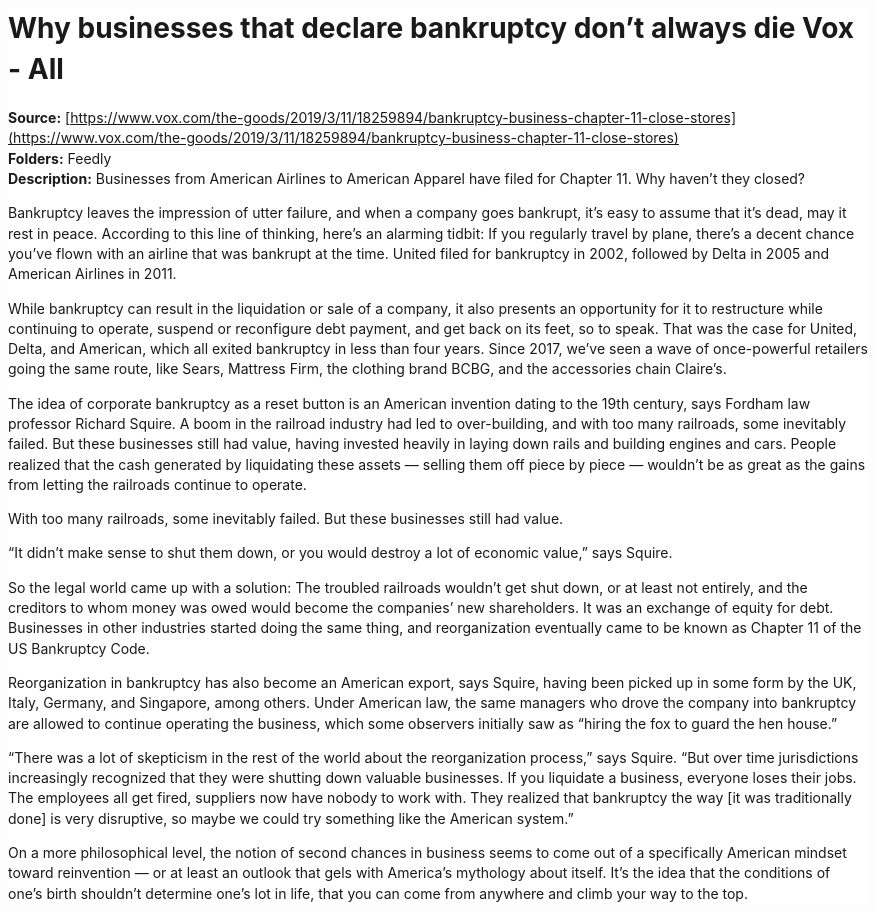 # Why businesses that declare bankruptcy don’t always die Vox - All

**Source:** [https://www.vox.com/the-goods/2019/3/11/18259894/bankruptcy-business-chapter-11-close-stores](https://www.vox.com/the-goods/2019/3/11/18259894/bankruptcy-business-chapter-11-close-stores)  
**Folders:** Feedly  
**Description:** Businesses from American Airlines to American Apparel have filed for Chapter 11. Why haven’t they closed?
 
Bankruptcy leaves the impression of utter failure, and when a company goes bankrupt, it’s easy to assume that it’s dead, may it rest in peace. According to this line of thinking, here’s an alarming tidbit: If you regularly travel by plane, there’s a decent chance you’ve flown with an airline that was bankrupt at the time. United filed for bankruptcy in 2002, followed by Delta in 2005 and American Airlines in 2011.

While bankruptcy can result in the liquidation or sale of a company, it also presents an opportunity for it to restructure while continuing to operate, suspend or reconfigure debt payment, and get back on its feet, so to speak. That was the case for United, Delta, and American, which all exited bankruptcy in less than four years. Since 2017, we’ve seen a wave of once-powerful retailers going the same route, like Sears, Mattress Firm, the clothing brand BCBG, and the accessories chain Claire’s.

The idea of corporate bankruptcy as a reset button is an American invention dating to the 19th century, says Fordham law professor Richard Squire. A boom in the railroad industry had led to over-building, and with too many railroads, some inevitably failed. But these businesses still had value, having invested heavily in laying down rails and building engines and cars. People realized that the cash generated by liquidating these assets — selling them off piece by piece — wouldn’t be as great as the gains from letting the railroads continue to operate.

With too many railroads, some inevitably failed. But these businesses still had value.

“It didn’t make sense to shut them down, or you would destroy a lot of economic value,” says Squire. 

So the legal world came up with a solution: The troubled railroads wouldn’t get shut down, or at least not entirely, and the creditors to whom money was owed would become the companies’ new shareholders. It was an exchange of equity for debt. Businesses in other industries started doing the same thing, and reorganization eventually came to be known as Chapter 11 of the US Bankruptcy Code. 

Reorganization in bankruptcy has also become an American export, says Squire, having been picked up in some form by the UK, Italy, Germany, and Singapore, among others. Under American law, the same managers who drove the company into bankruptcy are allowed to continue operating the business, which some observers initially saw as “hiring the fox to guard the hen house.” 

“There was a lot of skepticism in the rest of the world about the reorganization process,” says Squire. “But over time jurisdictions increasingly recognized that they were shutting down valuable businesses. If you liquidate a business, everyone loses their jobs. The employees all get fired, suppliers now have nobody to work with. They realized that bankruptcy the way [it was traditionally done] is very disruptive, so maybe we could try something like the American system.”

On a more philosophical level, the notion of second chances in business seems to come out of a specifically American mindset toward reinvention — or at least an outlook that gels with America’s mythology about itself. It’s the idea that the conditions of one’s birth shouldn’t determine one’s lot in life, that you can come from anywhere and climb your way to the top. 
